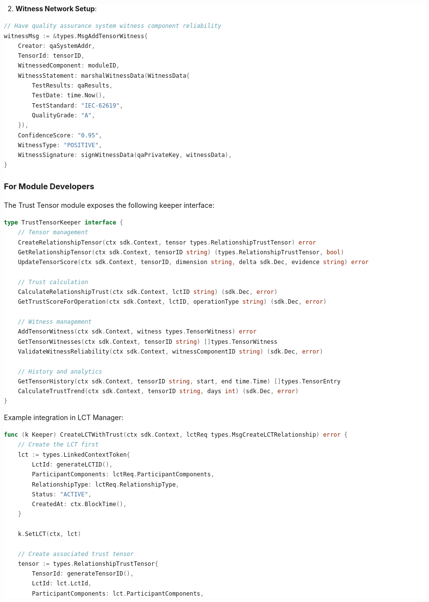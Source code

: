 2. **Witness Network Setup**:
```go
// Have quality assurance system witness component reliability
witnessMsg := &types.MsgAddTensorWitness{
    Creator: qaSystemAddr,
    TensorId: tensorID,
    WitnessedComponent: moduleID,
    WitnessStatement: marshalWitnessData(WitnessData{
        TestResults: qaResults,
        TestDate: time.Now(),
        TestStandard: "IEC-62619",
        QualityGrade: "A",
    }),
    ConfidenceScore: "0.95",
    WitnessType: "POSITIVE",
    WitnessSignature: signWitnessData(qaPrivateKey, witnessData),
}
```

### For Module Developers

The Trust Tensor module exposes the following keeper interface:

```go
type TrustTensorKeeper interface {
    // Tensor management
    CreateRelationshipTensor(ctx sdk.Context, tensor types.RelationshipTrustTensor) error
    GetRelationshipTensor(ctx sdk.Context, tensorID string) (types.RelationshipTrustTensor, bool)
    UpdateTensorScore(ctx sdk.Context, tensorID, dimension string, delta sdk.Dec, evidence string) error
    
    // Trust calculation
    CalculateRelationshipTrust(ctx sdk.Context, lctID string) (sdk.Dec, error)
    GetTrustScoreForOperation(ctx sdk.Context, lctID, operationType string) (sdk.Dec, error)
    
    // Witness management
    AddTensorWitness(ctx sdk.Context, witness types.TensorWitness) error
    GetTensorWitnesses(ctx sdk.Context, tensorID string) []types.TensorWitness
    ValidateWitnessReliability(ctx sdk.Context, witnessComponentID string) (sdk.Dec, error)
    
    // History and analytics
    GetTensorHistory(ctx sdk.Context, tensorID string, start, end time.Time) []types.TensorEntry
    CalculateTrustTrend(ctx sdk.Context, tensorID string, days int) (sdk.Dec, error)
}
```

Example integration in LCT Manager:

```go
func (k Keeper) CreateLCTWithTrust(ctx sdk.Context, lctReq types.MsgCreateLCTRelationship) error {
    // Create the LCT first
    lct := types.LinkedContextToken{
        LctId: generateLCTID(),
        ParticipantComponents: lctReq.ParticipantComponents,
        RelationshipType: lctReq.RelationshipType,
        Status: "ACTIVE",
        CreatedAt: ctx.BlockTime(),
    }
    
    k.SetLCT(ctx, lct)
    
    // Create associated trust tensor
    tensor := types.RelationshipTrustTensor{
        TensorId: generateTensorID(),
        LctId: lct.LctId,
        ParticipantComponents: lct.ParticipantComponents,
```